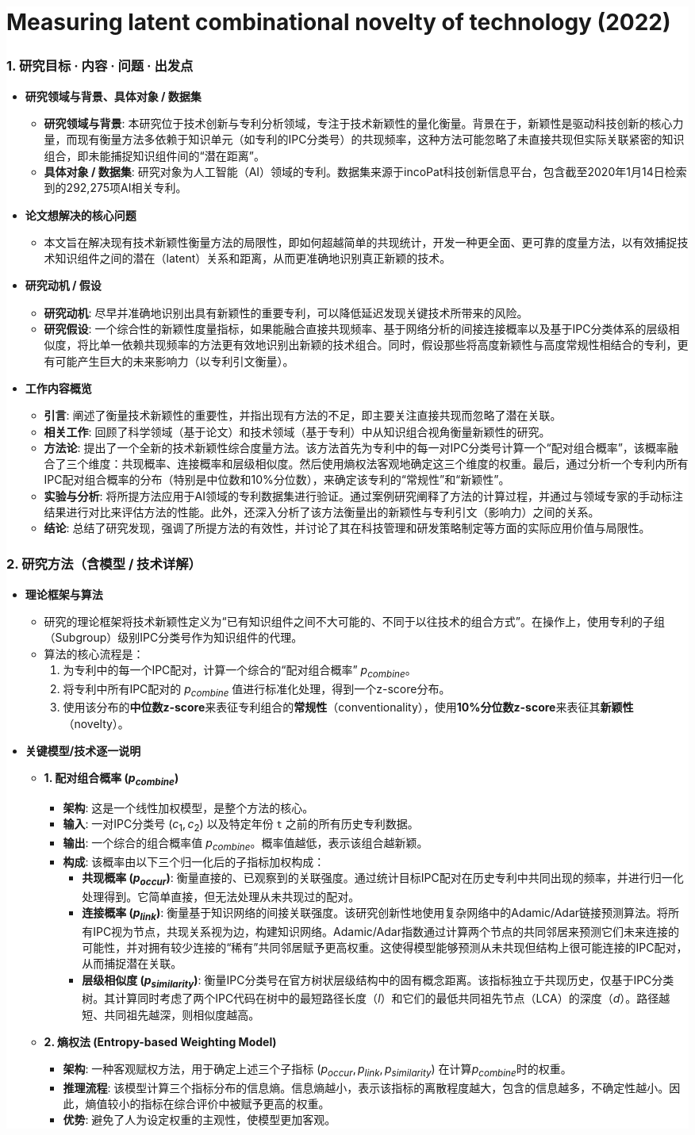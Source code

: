  # Measuring latent combinational novelty of technology (2022)

### 1. 研究目标 · 内容 · 问题 · 出发点

* **研究领域与背景、具体对象 / 数据集**
    * **研究领域与背景**: 本研究位于技术创新与专利分析领域，专注于技术新颖性的量化衡量。背景在于，新颖性是驱动科技创新的核心力量，而现有衡量方法多依赖于知识单元（如专利的IPC分类号）的共现频率，这种方法可能忽略了未直接共现但实际关联紧密的知识组合，即未能捕捉知识组件间的“潜在距离”。
    * **具体对象 / 数据集**: 研究对象为人工智能（AI）领域的专利。数据集来源于incoPat科技创新信息平台，包含截至2020年1月14日检索到的292,275项AI相关专利。

* **论文想解决的核心问题**
    * 本文旨在解决现有技术新颖性衡量方法的局限性，即如何超越简单的共现统计，开发一种更全面、更可靠的度量方法，以有效捕捉技术知识组件之间的潜在（latent）关系和距离，从而更准确地识别真正新颖的技术。

* **研究动机 / 假设**
    * **研究动机**: 尽早并准确地识别出具有新颖性的重要专利，可以降低延迟发现关键技术所带来的风险。
    * **研究假设**: 一个综合性的新颖性度量指标，如果能融合直接共现频率、基于网络分析的间接连接概率以及基于IPC分类体系的层级相似度，将比单一依赖共现频率的方法更有效地识别出新颖的技术组合。同时，假设那些将高度新颖性与高度常规性相结合的专利，更有可能产生巨大的未来影响力（以专利引文衡量）。

* **工作内容概览**
    * **引言**: 阐述了衡量技术新颖性的重要性，并指出现有方法的不足，即主要关注直接共现而忽略了潜在关联。
    * **相关工作**: 回顾了科学领域（基于论文）和技术领域（基于专利）中从知识组合视角衡量新颖性的研究。
    * **方法论**: 提出了一个全新的技术新颖性综合度量方法。该方法首先为专利中的每一对IPC分类号计算一个“配对组合概率”，该概率融合了三个维度：共现概率、连接概率和层级相似度。然后使用熵权法客观地确定这三个维度的权重。最后，通过分析一个专利内所有IPC配对组合概率的分布（特别是中位数和10%分位数），来确定该专利的“常规性”和“新颖性”。
    * **实验与分析**: 将所提方法应用于AI领域的专利数据集进行验证。通过案例研究阐释了方法的计算过程，并通过与领域专家的手动标注结果进行对比来评估方法的性能。此外，还深入分析了该方法衡量出的新颖性与专利引文（影响力）之间的关系。
    * **结论**: 总结了研究发现，强调了所提方法的有效性，并讨论了其在科技管理和研发策略制定等方面的实际应用价值与局限性。

### 2. 研究方法（含模型 / 技术详解）

* **理论框架与算法**
    * 研究的理论框架将技术新颖性定义为“已有知识组件之间不大可能的、不同于以往技术的组合方式”。在操作上，使用专利的子组（Subgroup）级别IPC分类号作为知识组件的代理。
    * 算法的核心流程是：
        1.  为专利中的每一个IPC配对，计算一个综合的“配对组合概率” $p_{combine}$。
        2.  将专利中所有IPC配对的 $p_{combine}$ 值进行标准化处理，得到一个z-score分布。
        3.  使用该分布的**中位数z-score**来表征专利组合的**常规性**（conventionality），使用**10%分位数z-score**来表征其**新颖性**（novelty）。

* **关键模型/技术逐一说明**
    * **1. 配对组合概率 ($p_{combine}$)**
        * **架构**: 这是一个线性加权模型，是整个方法的核心。
        * **输入**: 一对IPC分类号 $(c_1, c_2)$ 以及特定年份 `t` 之前的所有历史专利数据。
        * **输出**: 一个综合的组合概率值 $p_{combine}$。概率值越低，表示该组合越新颖。
        * **构成**: 该概率由以下三个归一化后的子指标加权构成：
            * **共现概率 ($p_{occur}$)**: 衡量直接的、已观察到的关联强度。通过统计目标IPC配对在历史专利中共同出现的频率，并进行归一化处理得到。它简单直接，但无法处理从未共现过的配对。
            * **连接概率 ($p_{link}$)**: 衡量基于知识网络的间接关联强度。该研究创新性地使用复杂网络中的Adamic/Adar链接预测算法。将所有IPC视为节点，共现关系视为边，构建知识网络。Adamic/Adar指数通过计算两个节点的共同邻居来预测它们未来连接的可能性，并对拥有较少连接的“稀有”共同邻居赋予更高权重。这使得模型能够预测从未共现但结构上很可能连接的IPC配对，从而捕捉潜在关联。
            * **层级相似度 ($p_{similarity}$)**: 衡量IPC分类号在官方树状层级结构中的固有概念距离。该指标独立于共现历史，仅基于IPC分类树。其计算同时考虑了两个IPC代码在树中的最短路径长度（$l$）和它们的最低共同祖先节点（LCA）的深度（$d$）。路径越短、共同祖先越深，则相似度越高。

    * **2. 熵权法 (Entropy-based Weighting Model)**
        * **架构**: 一种客观赋权方法，用于确定上述三个子指标 ($p_{occur}, p_{link}, p_{similarity}$) 在计算$p_{combine}$时的权重。
        * **推理流程**: 该模型计算三个指标分布的信息熵。信息熵越小，表示该指标的离散程度越大，包含的信息越多，不确定性越小。因此，熵值较小的指标在综合评价中被赋予更高的权重。
        * **优势**: 避免了人为设定权重的主观性，使模型更加客观。
